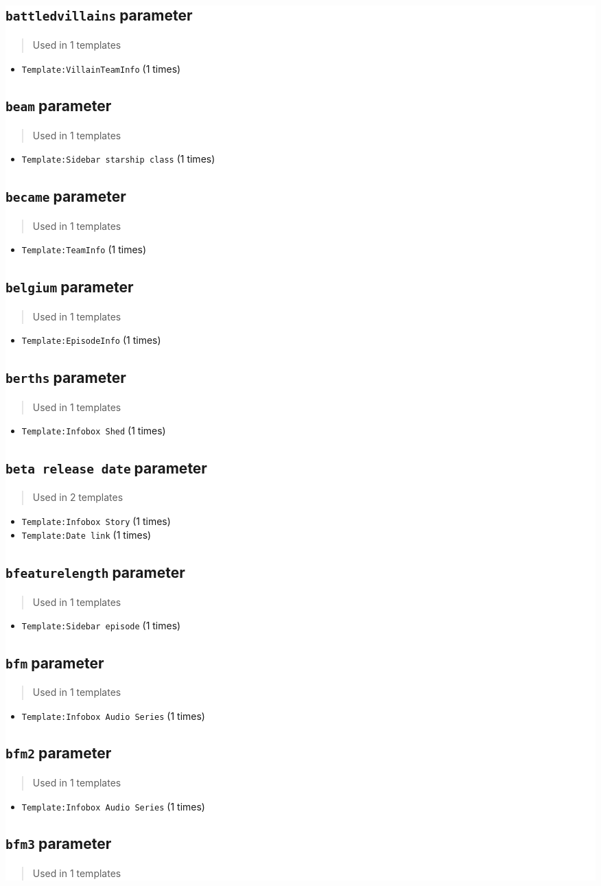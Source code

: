 ## `battledvillains` parameter
> Used in 1 templates

* `Template:VillainTeamInfo` (1 times)

## `beam` parameter
> Used in 1 templates

* `Template:Sidebar starship class` (1 times)

## `became` parameter
> Used in 1 templates

* `Template:TeamInfo` (1 times)

## `belgium` parameter
> Used in 1 templates

* `Template:EpisodeInfo` (1 times)

## `berths` parameter
> Used in 1 templates

* `Template:Infobox Shed` (1 times)

## `beta release date` parameter
> Used in 2 templates

* `Template:Infobox Story` (1 times)
* `Template:Date link` (1 times)

## `bfeaturelength` parameter
> Used in 1 templates

* `Template:Sidebar episode` (1 times)

## `bfm` parameter
> Used in 1 templates

* `Template:Infobox Audio Series` (1 times)

## `bfm2` parameter
> Used in 1 templates

* `Template:Infobox Audio Series` (1 times)

## `bfm3` parameter
> Used in 1 templates
